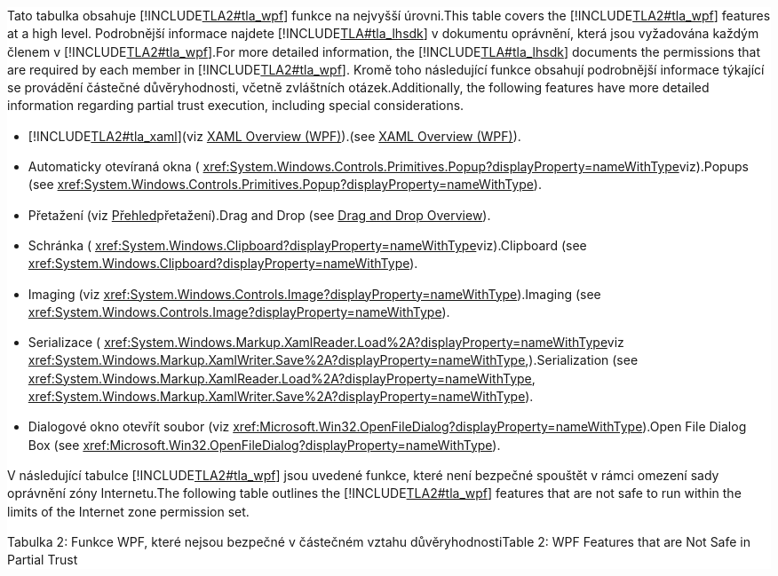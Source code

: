  <span data-ttu-id="e0b11-161">Tato tabulka obsahuje [!INCLUDE[TLA2#tla_wpf](../../../includes/tla2sharptla-wpf-md.md)] funkce na nejvyšší úrovni.</span><span class="sxs-lookup"><span data-stu-id="e0b11-161">This table covers the [!INCLUDE[TLA2#tla_wpf](../../../includes/tla2sharptla-wpf-md.md)] features at a high level.</span></span> <span data-ttu-id="e0b11-162">Podrobnější informace najdete [!INCLUDE[TLA#tla_lhsdk](../../../includes/tlasharptla-lhsdk-md.md)] v dokumentu oprávnění, která jsou vyžadována každým členem v [!INCLUDE[TLA2#tla_wpf](../../../includes/tla2sharptla-wpf-md.md)].</span><span class="sxs-lookup"><span data-stu-id="e0b11-162">For more detailed information, the [!INCLUDE[TLA#tla_lhsdk](../../../includes/tlasharptla-lhsdk-md.md)] documents the permissions that are required by each member in [!INCLUDE[TLA2#tla_wpf](../../../includes/tla2sharptla-wpf-md.md)].</span></span> <span data-ttu-id="e0b11-163">Kromě toho následující funkce obsahují podrobnější informace týkající se provádění částečné důvěryhodnosti, včetně zvláštních otázek.</span><span class="sxs-lookup"><span data-stu-id="e0b11-163">Additionally, the following features have more detailed information regarding partial trust execution, including special considerations.</span></span>  
  
- [!INCLUDE[TLA2#tla_xaml](../../../includes/tla2sharptla-xaml-md.md)]<span data-ttu-id="e0b11-164">(viz [XAML Overview (WPF)](./advanced/xaml-overview-wpf.md)).</span><span class="sxs-lookup"><span data-stu-id="e0b11-164">(see [XAML Overview (WPF)](./advanced/xaml-overview-wpf.md)).</span></span>  
  
- <span data-ttu-id="e0b11-165">Automaticky otevíraná okna ( <xref:System.Windows.Controls.Primitives.Popup?displayProperty=nameWithType>viz).</span><span class="sxs-lookup"><span data-stu-id="e0b11-165">Popups (see <xref:System.Windows.Controls.Primitives.Popup?displayProperty=nameWithType>).</span></span>  
  
- <span data-ttu-id="e0b11-166">Přetažení (viz [Přehled](./advanced/drag-and-drop-overview.md)přetažení).</span><span class="sxs-lookup"><span data-stu-id="e0b11-166">Drag and Drop (see [Drag and Drop Overview](./advanced/drag-and-drop-overview.md)).</span></span>  
  
- <span data-ttu-id="e0b11-167">Schránka ( <xref:System.Windows.Clipboard?displayProperty=nameWithType>viz).</span><span class="sxs-lookup"><span data-stu-id="e0b11-167">Clipboard (see <xref:System.Windows.Clipboard?displayProperty=nameWithType>).</span></span>  
  
- <span data-ttu-id="e0b11-168">Imaging (viz <xref:System.Windows.Controls.Image?displayProperty=nameWithType>).</span><span class="sxs-lookup"><span data-stu-id="e0b11-168">Imaging (see <xref:System.Windows.Controls.Image?displayProperty=nameWithType>).</span></span>  
  
- <span data-ttu-id="e0b11-169">Serializace ( <xref:System.Windows.Markup.XamlReader.Load%2A?displayProperty=nameWithType>viz <xref:System.Windows.Markup.XamlWriter.Save%2A?displayProperty=nameWithType>,).</span><span class="sxs-lookup"><span data-stu-id="e0b11-169">Serialization (see <xref:System.Windows.Markup.XamlReader.Load%2A?displayProperty=nameWithType>, <xref:System.Windows.Markup.XamlWriter.Save%2A?displayProperty=nameWithType>).</span></span>  
  
- <span data-ttu-id="e0b11-170">Dialogové okno otevřít soubor (viz <xref:Microsoft.Win32.OpenFileDialog?displayProperty=nameWithType>).</span><span class="sxs-lookup"><span data-stu-id="e0b11-170">Open File Dialog Box (see <xref:Microsoft.Win32.OpenFileDialog?displayProperty=nameWithType>).</span></span>  
  
 <span data-ttu-id="e0b11-171">V následující tabulce [!INCLUDE[TLA2#tla_wpf](../../../includes/tla2sharptla-wpf-md.md)] jsou uvedené funkce, které není bezpečné spouštět v rámci omezení sady oprávnění zóny Internetu.</span><span class="sxs-lookup"><span data-stu-id="e0b11-171">The following table outlines the [!INCLUDE[TLA2#tla_wpf](../../../includes/tla2sharptla-wpf-md.md)] features that are not safe to run within the limits of the Internet zone permission set.</span></span>  
  
 <span data-ttu-id="e0b11-172">Tabulka 2: Funkce WPF, které nejsou bezpečné v částečném vztahu důvěryhodnosti</span><span class="sxs-lookup"><span data-stu-id="e0b11-172">Table 2: WPF Features that are Not Safe in Partial Trust</span></span>  
  